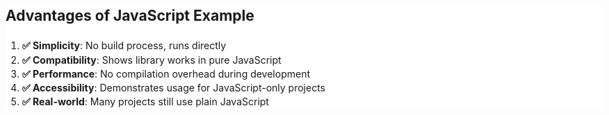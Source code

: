 ## Advantages of JavaScript Example

1. **✅ Simplicity**: No build process, runs directly
2. **✅ Compatibility**: Shows library works in pure JavaScript
3. **✅ Performance**: No compilation overhead during development
4. **✅ Accessibility**: Demonstrates usage for JavaScript-only projects
5. **✅ Real-world**: Many projects still use plain JavaScript
